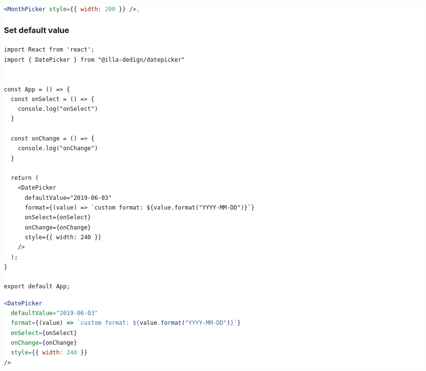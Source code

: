 ```jsx
<MonthPicker style={{ width: 200 }} />,
```

### Set default value

```SnackPlayer dependencies=@illa-dedign/datepicker
import React from 'react';
import { DatePicker } from "@illa-dedign/datepicker"


const App = () => {
  const onSelect = () => {
    console.log("onSelect")
  }

  const onChange = () => {
    console.log("onChange")
  }

  return (
    <DatePicker
      defaultValue="2019-06-03"
      format={(value) => `custom format: ${value.format("YYYY-MM-DD")}`}
      onSelect={onSelect}
      onChange={onChange}
      style={{ width: 240 }}
    />
  );
}

export default App;

```

```jsx
<DatePicker
  defaultValue="2019-06-03"
  format={(value) => `custom format: ${value.format("YYYY-MM-DD")}`}
  onSelect={onSelect}
  onChange={onChange}
  style={{ width: 240 }}
/>
```
